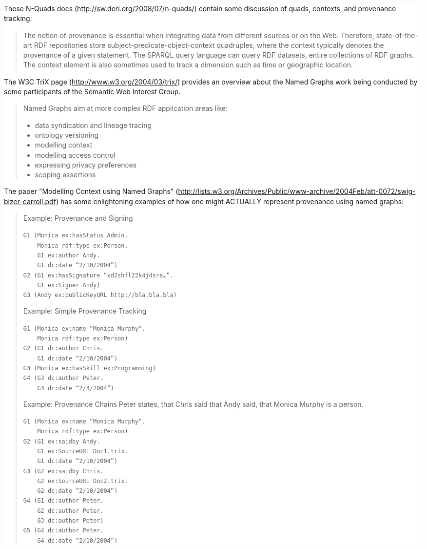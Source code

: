 These N-Quads docs (http://sw.deri.org/2008/07/n-quads/) contain some
discussion of quads, contexts, and provenance tracking:

> The notion of provenance is essential when integrating data from different
> sources or on the Web. Therefore, state-of-the-art RDF repositories store
> subject-predicate-object-context quadruples, where the context typically
> denotes the provenance of a given statement. The SPARQL query language can
> query RDF datasets, entire collections of RDF graphs. The context element is
> also sometimes used to track a dimension such as time or geographic location.

The W3C TriX page (http://www.w3.org/2004/03/trix/) provides an overview about
the Named Graphs work being conducted by some participants of the Semantic Web
Interest Group.

> Named Graphs aim at more complex RDF application areas like:
>
> - data syndication and lineage tracing
> - ontology versioning
> - modelling context
> - modelling access control
> - expressing privacy preferences
> - scoping assertions

The paper "Modelling Context using Named Graphs" (http://lists.w3.org/Archives/Public/www-archive/2004Feb/att-0072/swig-bizer-carroll.pdf) has some enlightening examples of how one might ACTUALLY represent provenance using named graphs:

> Example: Provenance and Signing
>
>     G1 (Monica ex:hasStatus Admin.
>         Monica rdf:type ex:Person.
>         G1 ex:author Andy.
>         G1 dc:date “2/10/2004”)
>     G2 (G1 ex:hasSignature “xd2shfl22k4jdsre…”.
>         G1 ex:Signer Andy)
>     G3 (Andy ex:publicKeyURL http://bla.bla.bla)
>
> Example: Simple Provenance Tracking
>
>     G1 (Monica ex:name “Monica Murphy“.
>         Monica rdf:type ex:Person)
>     G2 (G1 dc:author Chris.
>         G1 dc:date “2/10/2004”)
>     G3 (Monica ex:hasSkill ex:Programming)
>     G4 (G3 dc:author Peter.
>         G3 dc:date “2/3/2004”)
>
> Example: Provenance Chains
> Peter states, that Chris said that Andy said, that Monica Murphy is a person.
>
>     G1 (Monica ex:name “Monica Murphy“.
>         Monica rdf:type ex:Person)
>     G2 (G1 ex:saidby Andy.
>         G1 ex:SourceURL Doc1.trix.
>         G1 dc:date “2/10/2004”)
>     G3 (G2 ex:saidby Chris.
>         G2 ex:SourceURL Doc2.trix.
>         G2 dc:date “2/10/2004”)
>     G4 (G1 dc:author Peter.
>         G2 dc:author Peter.
>         G3 dc:author Peter)
>     G5 (G4 dc:author Peter.
>         G4 dc:date “2/10/2004”)

